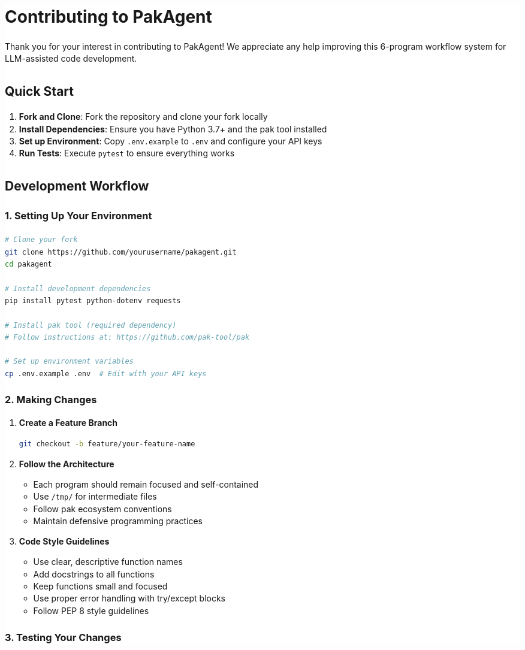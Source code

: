 # Contributing to PakAgent

Thank you for your interest in contributing to PakAgent! We appreciate any help improving this 6-program workflow system for LLM-assisted code development.

## Quick Start

1. **Fork and Clone**: Fork the repository and clone your fork locally
2. **Install Dependencies**: Ensure you have Python 3.7+ and the pak tool installed
3. **Set up Environment**: Copy `.env.example` to `.env` and configure your API keys
4. **Run Tests**: Execute `pytest` to ensure everything works

## Development Workflow

### 1. Setting Up Your Environment

```bash
# Clone your fork
git clone https://github.com/yourusername/pakagent.git
cd pakagent

# Install development dependencies
pip install pytest python-dotenv requests

# Install pak tool (required dependency)
# Follow instructions at: https://github.com/pak-tool/pak

# Set up environment variables
cp .env.example .env  # Edit with your API keys
```

### 2. Making Changes

1. **Create a Feature Branch**
   ```bash
   git checkout -b feature/your-feature-name
   ```

2. **Follow the Architecture**
   - Each program should remain focused and self-contained
   - Use `/tmp/` for intermediate files
   - Follow pak ecosystem conventions
   - Maintain defensive programming practices

3. **Code Style Guidelines**
   - Use clear, descriptive function names
   - Add docstrings to all functions
   - Keep functions small and focused
   - Use proper error handling with try/except blocks
   - Follow PEP 8 style guidelines

### 3. Testing Your Changes
